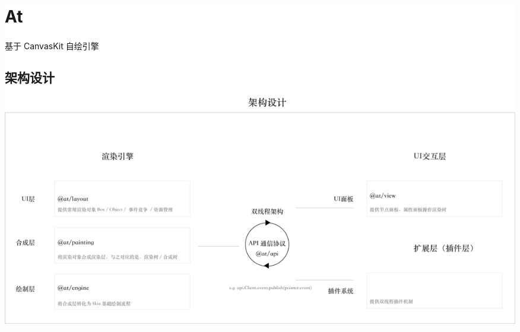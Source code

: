 # At
基于 CanvasKit 自绘引擎


## 架构设计
<img src="https://github.com/aniwei/at/blob/main/design.png" alt="vant" width="100%">